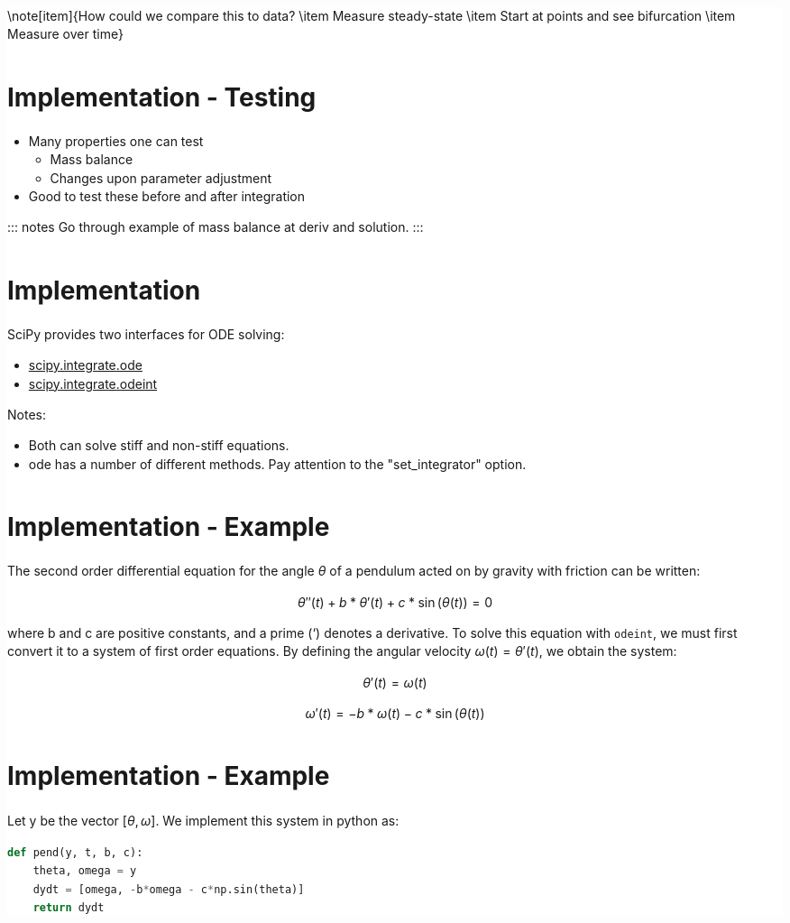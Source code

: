 \note[item]{How could we compare this to data?
\item Measure steady-state
\item Start at points and see bifurcation
\item Measure over time}

# Implementation - Testing

- Many properties one can test
	- Mass balance
	- Changes upon parameter adjustment
- Good to test these before and after integration

::: notes
Go through example of mass balance at deriv and solution.
:::

# Implementation

SciPy provides two interfaces for ODE solving:

- [scipy.integrate.ode](https://docs.scipy.org/doc/scipy/reference/generated/scipy.integrate.ode.html)
- [scipy.integrate.odeint](https://docs.scipy.org/doc/scipy/reference/generated/scipy.integrate.odeint.html)

Notes:

- Both can solve stiff and non-stiff equations.
- ode has a number of different methods. Pay attention to the "set_integrator" option.

# Implementation - Example

The second order differential equation for the angle $\theta$ of a pendulum acted on by gravity with friction can be written:

$$\theta''(t) + b*\theta'(t) + c*\sin(\theta(t)) = 0$$

where b and c are positive constants, and a prime (‘) denotes a derivative. To solve this equation with `odeint`, we must first convert it to a system of first order equations. By defining the angular velocity $\omega(t) = \theta'(t)$, we obtain the system:

$$\theta'(t) = \omega(t)$$

$$\omega'(t) = -b*\omega(t) - c*\sin(\theta(t))$$

# Implementation - Example

Let y be the vector $[\theta, \omega]$. We implement this system in python as:

```python
def pend(y, t, b, c):
    theta, omega = y
    dydt = [omega, -b*omega - c*np.sin(theta)]
    return dydt
```
